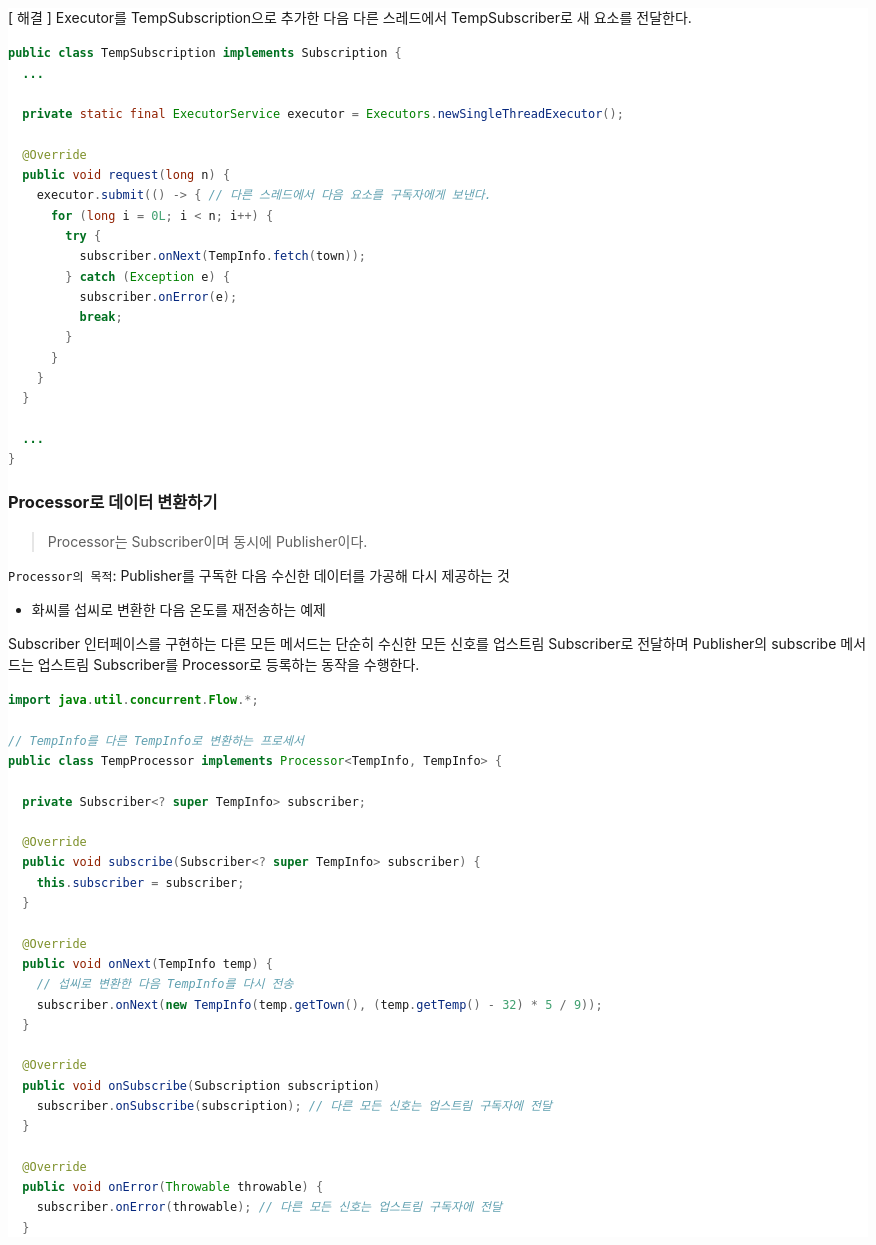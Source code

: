 [ 해결 ] Executor를 TempSubscription으로 추가한 다음 다른 스레드에서 TempSubscriber로 새 요소를 전달한다.

```java
public class TempSubscription implements Subscription {
  ...
	
  private static final ExecutorService executor = Executors.newSingleThreadExecutor();
	
  @Override
  public void request(long n) {
    executor.submit(() -> { // 다른 스레드에서 다음 요소를 구독자에게 보낸다.
      for (long i = 0L; i < n; i++) {
        try {
          subscriber.onNext(TempInfo.fetch(town));
        } catch (Exception e) {
          subscriber.onError(e);
          break;
        }
      }
    }
  }

  ...
}
```

### Processor로 데이터 변환하기

> Processor는 Subscriber이며 동시에 Publisher이다.
> 

`Processor의 목적`: Publisher를 구독한 다음 수신한 데이터를 가공해 다시 제공하는 것

- 화씨를 섭씨로 변환한 다음 온도를 재전송하는 예제

Subscriber 인터페이스를 구현하는 다른 모든 메서드는 단순히 수신한 모든 신호를 업스트림 Subscriber로 전달하며 Publisher의 subscribe 메서드는 업스트림 Subscriber를 Processor로 등록하는 동작을 수행한다.

```java
import java.util.concurrent.Flow.*;

// TempInfo를 다른 TempInfo로 변환하는 프로세서
public class TempProcessor implements Processor<TempInfo, TempInfo> {

  private Subscriber<? super TempInfo> subscriber;
	
  @Override
  public void subscribe(Subscriber<? super TempInfo> subscriber) {
    this.subscriber = subscriber;
  }

  @Override
  public void onNext(TempInfo temp) {
    // 섭씨로 변환한 다음 TempInfo를 다시 전송
    subscriber.onNext(new TempInfo(temp.getTown(), (temp.getTemp() - 32) * 5 / 9));
  }

  @Override
  public void onSubscribe(Subscription subscription)
    subscriber.onSubscribe(subscription); // 다른 모든 신호는 업스트림 구독자에 전달
  }

  @Override
  public void onError(Throwable throwable) {
    subscriber.onError(throwable); // 다른 모든 신호는 업스트림 구독자에 전달
  }

```